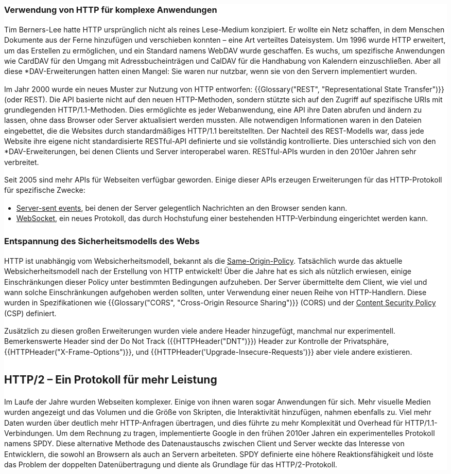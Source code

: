 ### Verwendung von HTTP für komplexe Anwendungen

Tim Berners-Lee hatte HTTP ursprünglich nicht als reines Lese-Medium konzipiert. Er wollte ein Netz schaffen, in dem Menschen Dokumente aus der Ferne hinzufügen und verschieben konnten – eine Art verteiltes Dateisystem. Um 1996 wurde HTTP erweitert, um das Erstellen zu ermöglichen, und ein Standard namens WebDAV wurde geschaffen. Es wuchs, um spezifische Anwendungen wie CardDAV für den Umgang mit Adressbucheinträgen und CalDAV für die Handhabung von Kalendern einzuschließen. Aber all diese \*DAV-Erweiterungen hatten einen Mangel: Sie waren nur nutzbar, wenn sie von den Servern implementiert wurden.

Im Jahr 2000 wurde ein neues Muster zur Nutzung von HTTP entworfen: {{Glossary("REST", "Representational State Transfer")}} (oder REST). Die API basierte nicht auf den neuen HTTP-Methoden, sondern stützte sich auf den Zugriff auf spezifische URIs mit grundlegenden HTTP/1.1-Methoden. Dies ermöglichte es jeder Webanwendung, eine API ihre Daten abrufen und ändern zu lassen, ohne dass Browser oder Server aktualisiert werden mussten. Alle notwendigen Informationen waren in den Dateien eingebettet, die die Websites durch standardmäßiges HTTP/1.1 bereitstellten. Der Nachteil des REST-Modells war, dass jede Website ihre eigene nicht standardisierte RESTful-API definierte und sie vollständig kontrollierte. Dies unterschied sich von den \*DAV-Erweiterungen, bei denen Clients und Server interoperabel waren. RESTful-APIs wurden in den 2010er Jahren sehr verbreitet.

Seit 2005 sind mehr APIs für Webseiten verfügbar geworden. Einige dieser APIs erzeugen Erweiterungen für das HTTP-Protokoll für spezifische Zwecke:

- [Server-sent events](/de/docs/Web/API/Server-sent_events), bei denen der Server gelegentlich Nachrichten an den Browser senden kann.
- [WebSocket](/de/docs/Web/API/WebSockets_API), ein neues Protokoll, das durch Hochstufung einer bestehenden HTTP-Verbindung eingerichtet werden kann.

### Entspannung des Sicherheitsmodells des Webs

HTTP ist unabhängig vom Websicherheitsmodell, bekannt als die [Same-Origin-Policy](/de/docs/Web/Security/Same-origin_policy). Tatsächlich wurde das aktuelle Websicherheitsmodell nach der Erstellung von HTTP entwickelt! Über die Jahre hat es sich als nützlich erwiesen, einige Einschränkungen dieser Policy unter bestimmten Bedingungen aufzuheben. Der Server übermittelte dem Client, wie viel und wann solche Einschränkungen aufgehoben werden sollten, unter Verwendung einer neuen Reihe von HTTP-Handlern. Diese wurden in Spezifikationen wie {{Glossary("CORS", "Cross-Origin Resource Sharing")}} (CORS) und der [Content Security Policy](/de/docs/Web/HTTP/Guides/CSP) (CSP) definiert.

Zusätzlich zu diesen großen Erweiterungen wurden viele andere Header hinzugefügt, manchmal nur experimentell. Bemerkenswerte Header sind der Do Not Track ({{HTTPHeader("DNT")}}) Header zur Kontrolle der Privatsphäre, {{HTTPHeader("X-Frame-Options")}}, und {{HTTPHeader('Upgrade-Insecure-Requests')}} aber viele andere existieren.

## HTTP/2 – Ein Protokoll für mehr Leistung

Im Laufe der Jahre wurden Webseiten komplexer. Einige von ihnen waren sogar Anwendungen für sich. Mehr visuelle Medien wurden angezeigt und das Volumen und die Größe von Skripten, die Interaktivität hinzufügen, nahmen ebenfalls zu. Viel mehr Daten wurden über deutlich mehr HTTP-Anfragen übertragen, und dies führte zu mehr Komplexität und Overhead für HTTP/1.1-Verbindungen. Um dem Rechnung zu tragen, implementierte Google in den frühen 2010er Jahren ein experimentelles Protokoll namens SPDY. Diese alternative Methode des Datenaustauschs zwischen Client und Server weckte das Interesse von Entwicklern, die sowohl an Browsern als auch an Servern arbeiteten. SPDY definierte eine höhere Reaktionsfähigkeit und löste das Problem der doppelten Datenübertragung und diente als Grundlage für das HTTP/2-Protokoll.
